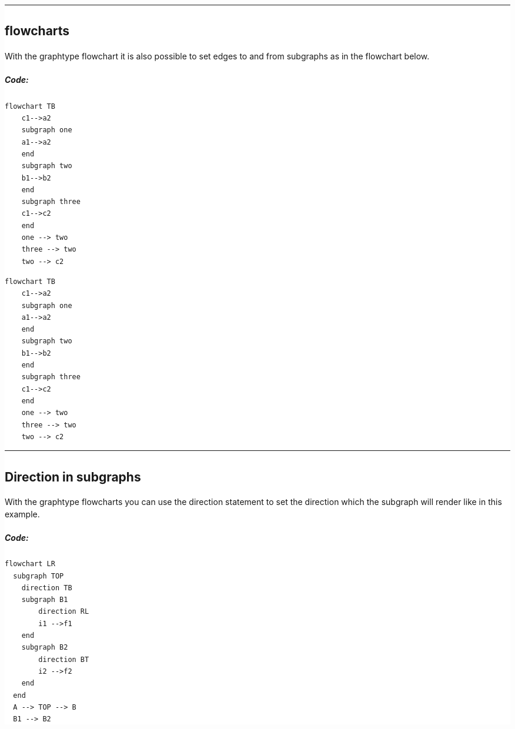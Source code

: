```mermaid
```

---
## flowcharts

With the graphtype flowchart it is also possible to set edges to and from subgraphs as in the flowchart below.

##### Code:
```
flowchart TB
    c1-->a2
    subgraph one
    a1-->a2
    end
    subgraph two
    b1-->b2
    end
    subgraph three
    c1-->c2
    end
    one --> two
    three --> two
    two --> c2
```
```mermaid
flowchart TB
	c1-->a2
	subgraph one
	a1-->a2
	end
	subgraph two
	b1-->b2
	end
	subgraph three
	c1-->c2
	end
	one --> two
	three --> two
	two --> c2
```
---

## Direction in subgraphs
With the graphtype flowcharts you can use the direction statement to set the direction which the subgraph will render like in this example.

##### Code:
```
flowchart LR
  subgraph TOP
    direction TB
    subgraph B1
        direction RL
        i1 -->f1
    end
    subgraph B2
        direction BT
        i2 -->f2
    end
  end
  A --> TOP --> B
  B1 --> B2
```